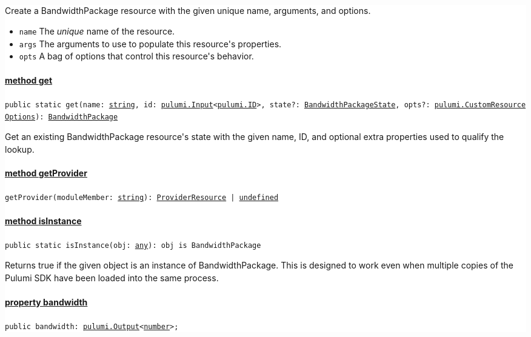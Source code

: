 
Create a BandwidthPackage resource with the given unique name, arguments, and options.

* `name` The _unique_ name of the resource.
* `args` The arguments to use to populate this resource&#39;s properties.
* `opts` A bag of options that control this resource&#39;s behavior.

<h4 class="pdoc-member-header" id="BandwidthPackage-get">
<a class="pdoc-child-name" href="https://github.com/pulumi/pulumi-alicloud/blob/c1c21686b208a2cdbd7b11bfca35c2c3d8bf1b6b/sdk/nodejs/cen/bandwidthPackage.ts#L38">method <b>get</b></a>
</h4>


<pre class="highlight"><code><span class='kd'>public static </span>get(name: <span class='kd'><a href='https://developer.mozilla.org/en-US/docs/Web/JavaScript/Reference/Global_Objects/String'>string</a></span>, id: <a href='/docs/reference/pkg/nodejs/pulumi/pulumi/#Input'>pulumi.Input</a>&lt;<a href='/docs/reference/pkg/nodejs/pulumi/pulumi/#ID'>pulumi.ID</a>&gt;, state?: <a href='#BandwidthPackageState'>BandwidthPackageState</a>, opts?: <a href='/docs/reference/pkg/nodejs/pulumi/pulumi/#CustomResourceOptions'>pulumi.CustomResourceOptions</a>): <a href='#BandwidthPackage'>BandwidthPackage</a></code></pre>


Get an existing BandwidthPackage resource's state with the given name, ID, and optional extra
properties used to qualify the lookup.

<h4 class="pdoc-member-header" id="BandwidthPackage-getProvider">
<a class="pdoc-child-name" href="https://github.com/pulumi/pulumi-alicloud/blob/c1c21686b208a2cdbd7b11bfca35c2c3d8bf1b6b/sdk/nodejs/cen/bandwidthPackage.ts#L28">method <b>getProvider</b></a>
</h4>


<pre class="highlight"><code><span class='kd'></span>getProvider(moduleMember: <span class='kd'><a href='https://developer.mozilla.org/en-US/docs/Web/JavaScript/Reference/Global_Objects/String'>string</a></span>): <a href='/docs/reference/pkg/nodejs/pulumi/pulumi/#ProviderResource'>ProviderResource</a> | <span class='kd'><a href='https://developer.mozilla.org/en-US/docs/Web/JavaScript/Reference/Global_Objects/undefined'>undefined</a></span></code></pre>

<h4 class="pdoc-member-header" id="BandwidthPackage-isInstance">
<a class="pdoc-child-name" href="https://github.com/pulumi/pulumi-alicloud/blob/c1c21686b208a2cdbd7b11bfca35c2c3d8bf1b6b/sdk/nodejs/cen/bandwidthPackage.ts#L49">method <b>isInstance</b></a>
</h4>


<pre class="highlight"><code><span class='kd'>public static </span>isInstance(obj: <span class='kd'><a href='https://www.typescriptlang.org/docs/handbook/basic-types.html#any'>any</a></span>): obj is BandwidthPackage</code></pre>


Returns true if the given object is an instance of BandwidthPackage.  This is designed to work even
when multiple copies of the Pulumi SDK have been loaded into the same process.

<h4 class="pdoc-member-header" id="BandwidthPackage-bandwidth">
<a class="pdoc-child-name" href="https://github.com/pulumi/pulumi-alicloud/blob/c1c21686b208a2cdbd7b11bfca35c2c3d8bf1b6b/sdk/nodejs/cen/bandwidthPackage.ts#L59">property <b>bandwidth</b></a>
</h4>

<pre class="highlight"><code><span class='kd'>public </span>bandwidth: <a href='/docs/reference/pkg/nodejs/pulumi/pulumi/#Output'>pulumi.Output</a>&lt;<span class='kd'><a href='https://developer.mozilla.org/en-US/docs/Web/JavaScript/Reference/Global_Objects/Number'>number</a></span>&gt;;</code></pre>
